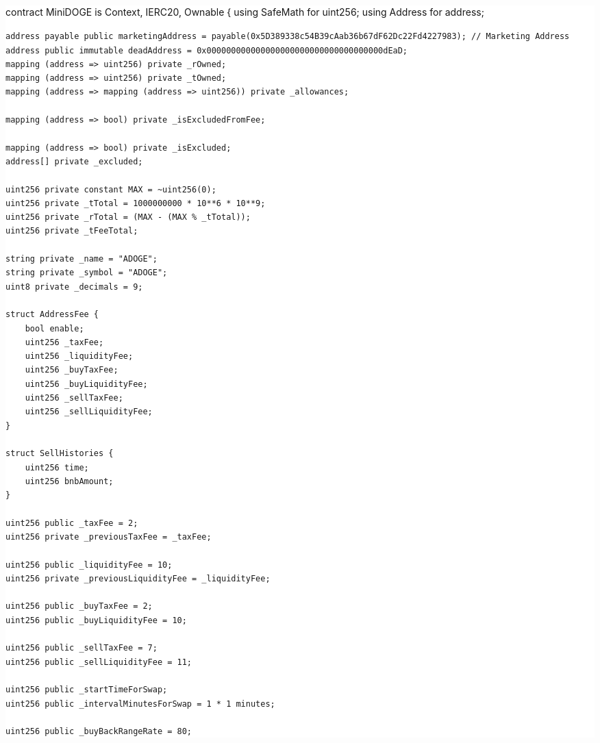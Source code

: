 contract MiniDOGE is Context, IERC20, Ownable {
    using SafeMath for uint256;
    using Address for address;
    
    address payable public marketingAddress = payable(0x5D389338c54B39cAab36b67dF62Dc22Fd4227983); // Marketing Address
    address public immutable deadAddress = 0x000000000000000000000000000000000000dEaD;
    mapping (address => uint256) private _rOwned;
    mapping (address => uint256) private _tOwned;
    mapping (address => mapping (address => uint256)) private _allowances;

    mapping (address => bool) private _isExcludedFromFee;

    mapping (address => bool) private _isExcluded;
    address[] private _excluded;
   
    uint256 private constant MAX = ~uint256(0);
    uint256 private _tTotal = 1000000000 * 10**6 * 10**9;
    uint256 private _rTotal = (MAX - (MAX % _tTotal));
    uint256 private _tFeeTotal;

    string private _name = "ADOGE";
    string private _symbol = "ADOGE";
    uint8 private _decimals = 9;

    struct AddressFee {
        bool enable;
        uint256 _taxFee;
        uint256 _liquidityFee;
        uint256 _buyTaxFee;
        uint256 _buyLiquidityFee;
        uint256 _sellTaxFee;
        uint256 _sellLiquidityFee;
    }

    struct SellHistories {
        uint256 time;
        uint256 bnbAmount;
    }

    uint256 public _taxFee = 2;
    uint256 private _previousTaxFee = _taxFee;
    
    uint256 public _liquidityFee = 10;
    uint256 private _previousLiquidityFee = _liquidityFee;
    
    uint256 public _buyTaxFee = 2;
    uint256 public _buyLiquidityFee = 10;
    
    uint256 public _sellTaxFee = 7;
    uint256 public _sellLiquidityFee = 11;

    uint256 public _startTimeForSwap;
    uint256 public _intervalMinutesForSwap = 1 * 1 minutes;

    uint256 public _buyBackRangeRate = 80;
